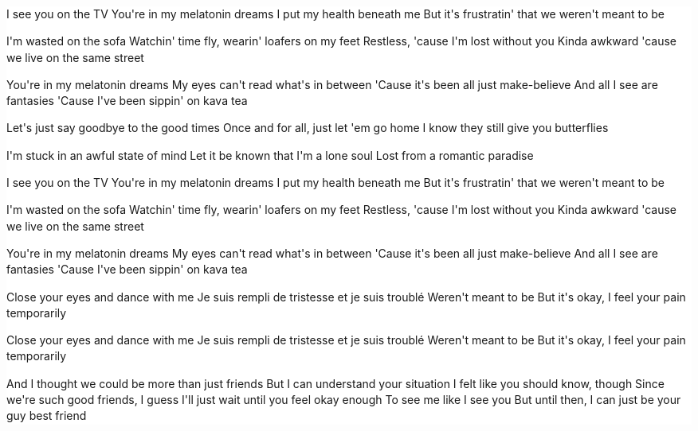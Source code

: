 I see you on the TV
You're in my melatonin dreams
I put my health beneath me
But it's frustratin' that we weren't meant to be

I'm wasted on the sofa
Watchin' time fly, wearin' loafers on my feet
Restless, 'cause I'm lost without you
Kinda awkward 'cause we live on the same street

You're in my melatonin dreams
My eyes can't read what's in between
'Cause it's been all just make-believe
And all I see are fantasies
'Cause I've been sippin' on kava tea

Let's just say goodbye to the good times
Once and for all, just let 'em go home
I know they still give you butterflies

I'm stuck in an awful state of mind
Let it be known that I'm a lone soul
Lost from a romantic paradise

I see you on the TV
You're in my melatonin dreams
I put my health beneath me
But it's frustratin' that we weren't meant to be

I'm wasted on the sofa
Watchin' time fly, wearin' loafers on my feet
Restless, 'cause I'm lost without you
Kinda awkward 'cause we live on the same street

You're in my melatonin dreams
My eyes can't read what's in between
'Cause it's been all just make-believe
And all I see are fantasies
'Cause I've been sippin' on kava tea

Close your eyes and dance with me
Je suis rempli de tristesse et je suis troublé
Weren't meant to be
But it's okay, I feel your pain temporarily

Close your eyes and dance with me
Je suis rempli de tristesse et je suis troublé
Weren't meant to be
But it's okay, I feel your pain temporarily

And I thought we could be more than just friends
But I can understand your situation
I felt like you should know, though
Since we're such good friends, I guess
I'll just wait until you feel okay enough
To see me like I see you
But until then, I can just be your guy best friend
